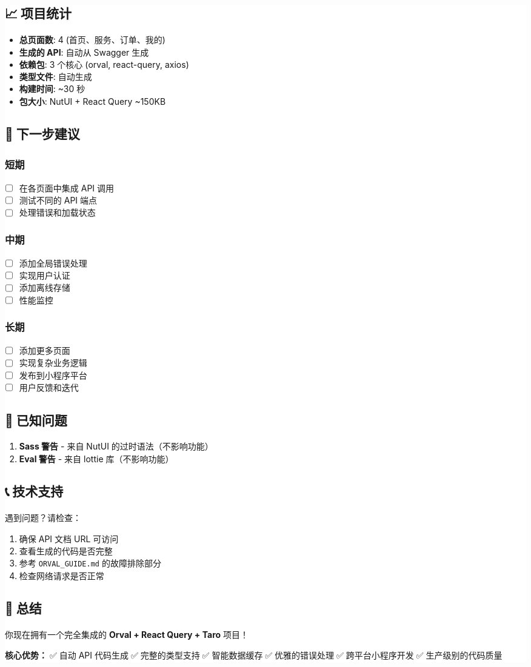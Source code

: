 ## 📈 项目统计

- **总页面数**: 4 (首页、服务、订单、我的)
- **生成的 API**: 自动从 Swagger 生成
- **依赖包**: 3 个核心 (orval, react-query, axios)
- **类型文件**: 自动生成
- **构建时间**: ~30 秒
- **包大小**: NutUI + React Query ~150KB

## 🎯 下一步建议

### 短期
- [ ] 在各页面中集成 API 调用
- [ ] 测试不同的 API 端点
- [ ] 处理错误和加载状态

### 中期
- [ ] 添加全局错误处理
- [ ] 实现用户认证
- [ ] 添加离线存储
- [ ] 性能监控

### 长期
- [ ] 添加更多页面
- [ ] 实现复杂业务逻辑
- [ ] 发布到小程序平台
- [ ] 用户反馈和迭代

## 🐛 已知问题

1. **Sass 警告** - 来自 NutUI 的过时语法（不影响功能）
2. **Eval 警告** - 来自 lottie 库（不影响功能）

## 📞 技术支持

遇到问题？请检查：
1. 确保 API 文档 URL 可访问
2. 查看生成的代码是否完整
3. 参考 `ORVAL_GUIDE.md` 的故障排除部分
4. 检查网络请求是否正常

## 🎉 总结

你现在拥有一个完全集成的 **Orval + React Query + Taro** 项目！

**核心优势：**
✅ 自动 API 代码生成
✅ 完整的类型支持
✅ 智能数据缓存
✅ 优雅的错误处理
✅ 跨平台小程序开发
✅ 生产级别的代码质量
